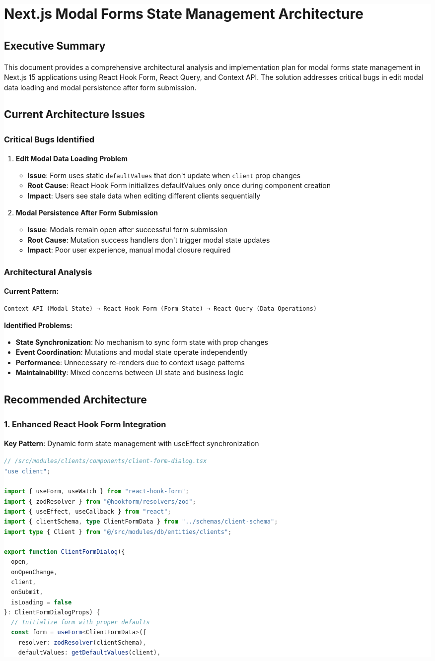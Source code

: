 # Next.js Modal Forms State Management Architecture

## Executive Summary

This document provides a comprehensive architectural analysis and implementation plan for modal forms state management in Next.js 15 applications using React Hook Form, React Query, and Context API. The solution addresses critical bugs in edit modal data loading and modal persistence after form submission.

## Current Architecture Issues

### Critical Bugs Identified

1. **Edit Modal Data Loading Problem**
   - **Issue**: Form uses static `defaultValues` that don't update when `client` prop changes
   - **Root Cause**: React Hook Form initializes defaultValues only once during component creation
   - **Impact**: Users see stale data when editing different clients sequentially

2. **Modal Persistence After Form Submission**
   - **Issue**: Modals remain open after successful form submission
   - **Root Cause**: Mutation success handlers don't trigger modal state updates
   - **Impact**: Poor user experience, manual modal closure required

### Architectural Analysis

**Current Pattern:**
```
Context API (Modal State) → React Hook Form (Form State) → React Query (Data Operations)
```

**Identified Problems:**
- **State Synchronization**: No mechanism to sync form state with prop changes
- **Event Coordination**: Mutations and modal state operate independently
- **Performance**: Unnecessary re-renders due to context usage patterns
- **Maintainability**: Mixed concerns between UI state and business logic

## Recommended Architecture

### 1. Enhanced React Hook Form Integration

**Key Pattern**: Dynamic form state management with useEffect synchronization

```typescript
// /src/modules/clients/components/client-form-dialog.tsx
"use client";

import { useForm, useWatch } from "react-hook-form";
import { zodResolver } from "@hookform/resolvers/zod";
import { useEffect, useCallback } from "react";
import { clientSchema, type ClientFormData } from "../schemas/client-schema";
import type { Client } from "@/src/modules/db/entities/clients";

export function ClientFormDialog({ 
  open, 
  onOpenChange, 
  client, 
  onSubmit, 
  isLoading = false 
}: ClientFormDialogProps) {
  // Initialize form with proper defaults
  const form = useForm<ClientFormData>({
    resolver: zodResolver(clientSchema),
    defaultValues: getDefaultValues(client),
```
